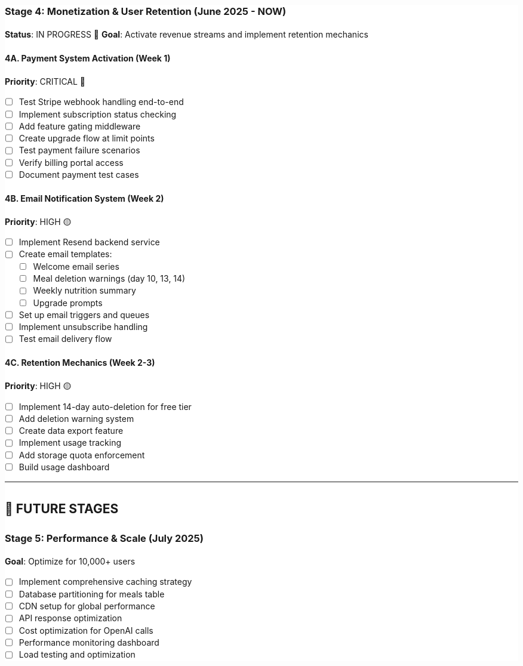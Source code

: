 ### Stage 4: Monetization & User Retention (June 2025 - NOW)
**Status**: IN PROGRESS 🔄
**Goal**: Activate revenue streams and implement retention mechanics

#### 4A. Payment System Activation (Week 1)
**Priority**: CRITICAL 🔴
- [ ] Test Stripe webhook handling end-to-end
- [ ] Implement subscription status checking
- [ ] Add feature gating middleware
- [ ] Create upgrade flow at limit points
- [ ] Test payment failure scenarios
- [ ] Verify billing portal access
- [ ] Document payment test cases

#### 4B. Email Notification System (Week 2)
**Priority**: HIGH 🟡
- [ ] Implement Resend backend service
- [ ] Create email templates:
  - [ ] Welcome email series
  - [ ] Meal deletion warnings (day 10, 13, 14)
  - [ ] Weekly nutrition summary
  - [ ] Upgrade prompts
- [ ] Set up email triggers and queues
- [ ] Implement unsubscribe handling
- [ ] Test email delivery flow

#### 4C. Retention Mechanics (Week 2-3)
**Priority**: HIGH 🟡
- [ ] Implement 14-day auto-deletion for free tier
- [ ] Add deletion warning system
- [ ] Create data export feature
- [ ] Implement usage tracking
- [ ] Add storage quota enforcement
- [ ] Build usage dashboard

---

## 🔮 FUTURE STAGES

### Stage 5: Performance & Scale (July 2025)
**Goal**: Optimize for 10,000+ users
- [ ] Implement comprehensive caching strategy
- [ ] Database partitioning for meals table
- [ ] CDN setup for global performance
- [ ] API response optimization
- [ ] Cost optimization for OpenAI calls
- [ ] Performance monitoring dashboard
- [ ] Load testing and optimization
